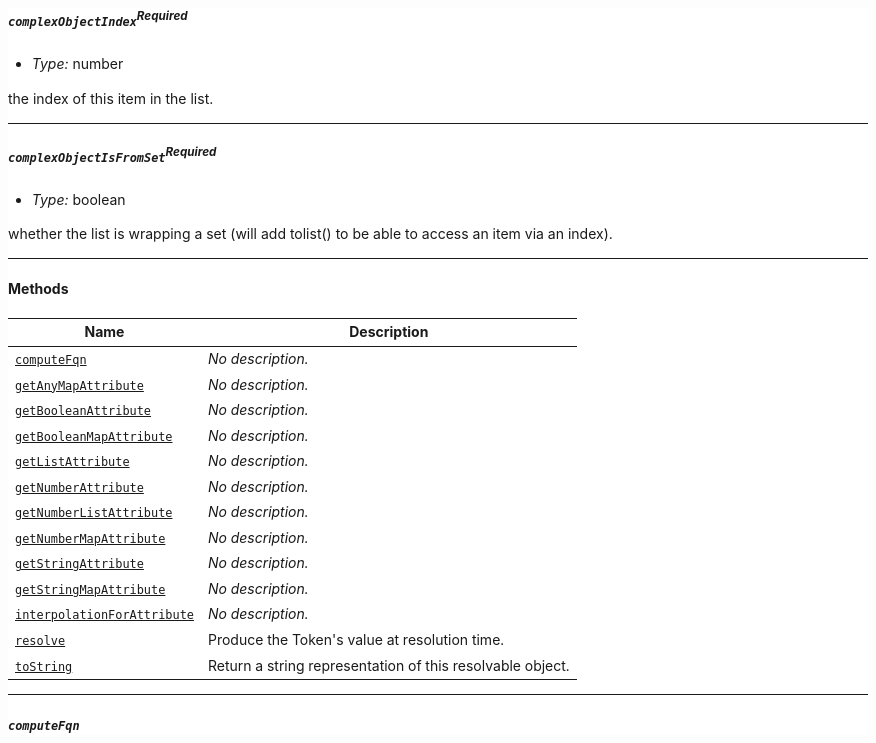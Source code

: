 ##### `complexObjectIndex`<sup>Required</sup> <a name="complexObjectIndex" id="@cdktf/provider-consul.dataConsulAclToken.DataConsulAclTokenNodeIdentitiesOutputReference.Initializer.parameter.complexObjectIndex"></a>

- *Type:* number

the index of this item in the list.

---

##### `complexObjectIsFromSet`<sup>Required</sup> <a name="complexObjectIsFromSet" id="@cdktf/provider-consul.dataConsulAclToken.DataConsulAclTokenNodeIdentitiesOutputReference.Initializer.parameter.complexObjectIsFromSet"></a>

- *Type:* boolean

whether the list is wrapping a set (will add tolist() to be able to access an item via an index).

---

#### Methods <a name="Methods" id="Methods"></a>

| **Name** | **Description** |
| --- | --- |
| <code><a href="#@cdktf/provider-consul.dataConsulAclToken.DataConsulAclTokenNodeIdentitiesOutputReference.computeFqn">computeFqn</a></code> | *No description.* |
| <code><a href="#@cdktf/provider-consul.dataConsulAclToken.DataConsulAclTokenNodeIdentitiesOutputReference.getAnyMapAttribute">getAnyMapAttribute</a></code> | *No description.* |
| <code><a href="#@cdktf/provider-consul.dataConsulAclToken.DataConsulAclTokenNodeIdentitiesOutputReference.getBooleanAttribute">getBooleanAttribute</a></code> | *No description.* |
| <code><a href="#@cdktf/provider-consul.dataConsulAclToken.DataConsulAclTokenNodeIdentitiesOutputReference.getBooleanMapAttribute">getBooleanMapAttribute</a></code> | *No description.* |
| <code><a href="#@cdktf/provider-consul.dataConsulAclToken.DataConsulAclTokenNodeIdentitiesOutputReference.getListAttribute">getListAttribute</a></code> | *No description.* |
| <code><a href="#@cdktf/provider-consul.dataConsulAclToken.DataConsulAclTokenNodeIdentitiesOutputReference.getNumberAttribute">getNumberAttribute</a></code> | *No description.* |
| <code><a href="#@cdktf/provider-consul.dataConsulAclToken.DataConsulAclTokenNodeIdentitiesOutputReference.getNumberListAttribute">getNumberListAttribute</a></code> | *No description.* |
| <code><a href="#@cdktf/provider-consul.dataConsulAclToken.DataConsulAclTokenNodeIdentitiesOutputReference.getNumberMapAttribute">getNumberMapAttribute</a></code> | *No description.* |
| <code><a href="#@cdktf/provider-consul.dataConsulAclToken.DataConsulAclTokenNodeIdentitiesOutputReference.getStringAttribute">getStringAttribute</a></code> | *No description.* |
| <code><a href="#@cdktf/provider-consul.dataConsulAclToken.DataConsulAclTokenNodeIdentitiesOutputReference.getStringMapAttribute">getStringMapAttribute</a></code> | *No description.* |
| <code><a href="#@cdktf/provider-consul.dataConsulAclToken.DataConsulAclTokenNodeIdentitiesOutputReference.interpolationForAttribute">interpolationForAttribute</a></code> | *No description.* |
| <code><a href="#@cdktf/provider-consul.dataConsulAclToken.DataConsulAclTokenNodeIdentitiesOutputReference.resolve">resolve</a></code> | Produce the Token's value at resolution time. |
| <code><a href="#@cdktf/provider-consul.dataConsulAclToken.DataConsulAclTokenNodeIdentitiesOutputReference.toString">toString</a></code> | Return a string representation of this resolvable object. |

---

##### `computeFqn` <a name="computeFqn" id="@cdktf/provider-consul.dataConsulAclToken.DataConsulAclTokenNodeIdentitiesOutputReference.computeFqn"></a>
